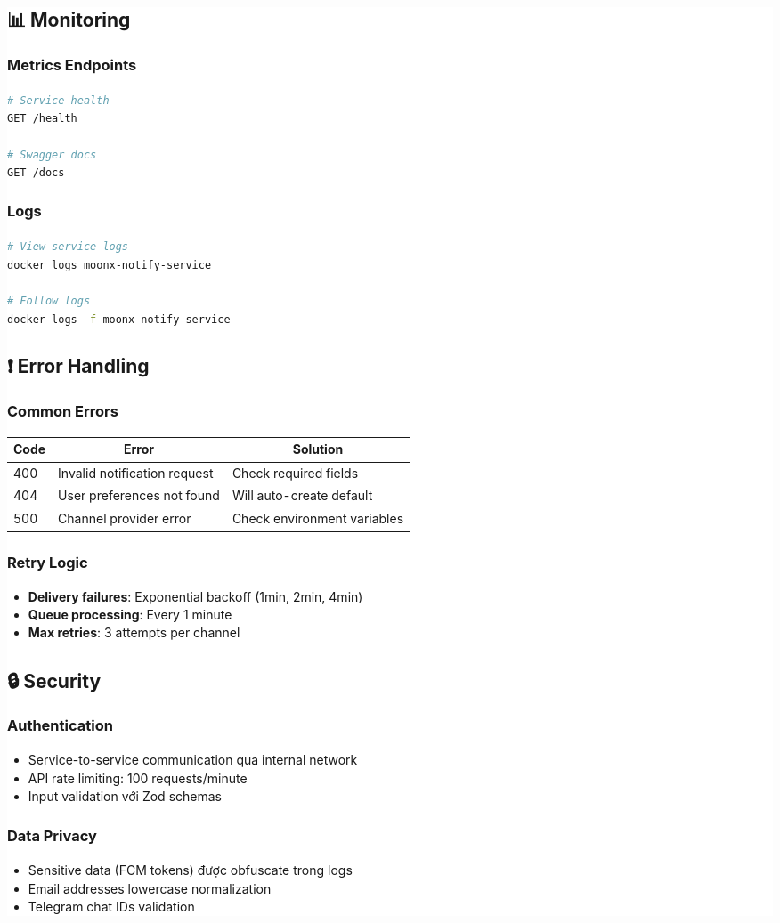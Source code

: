 ## 📊 Monitoring

### Metrics Endpoints
```bash
# Service health
GET /health

# Swagger docs  
GET /docs
```

### Logs
```bash
# View service logs
docker logs moonx-notify-service

# Follow logs
docker logs -f moonx-notify-service
```

## ❗ Error Handling

### Common Errors

| Code | Error | Solution |
|------|-------|----------|
| 400 | Invalid notification request | Check required fields |
| 404 | User preferences not found | Will auto-create default |
| 500 | Channel provider error | Check environment variables |

### Retry Logic
- **Delivery failures**: Exponential backoff (1min, 2min, 4min)
- **Queue processing**: Every 1 minute
- **Max retries**: 3 attempts per channel

## 🔒 Security

### Authentication
- Service-to-service communication qua internal network
- API rate limiting: 100 requests/minute
- Input validation với Zod schemas

### Data Privacy
- Sensitive data (FCM tokens) được obfuscate trong logs
- Email addresses lowercase normalization
- Telegram chat IDs validation
